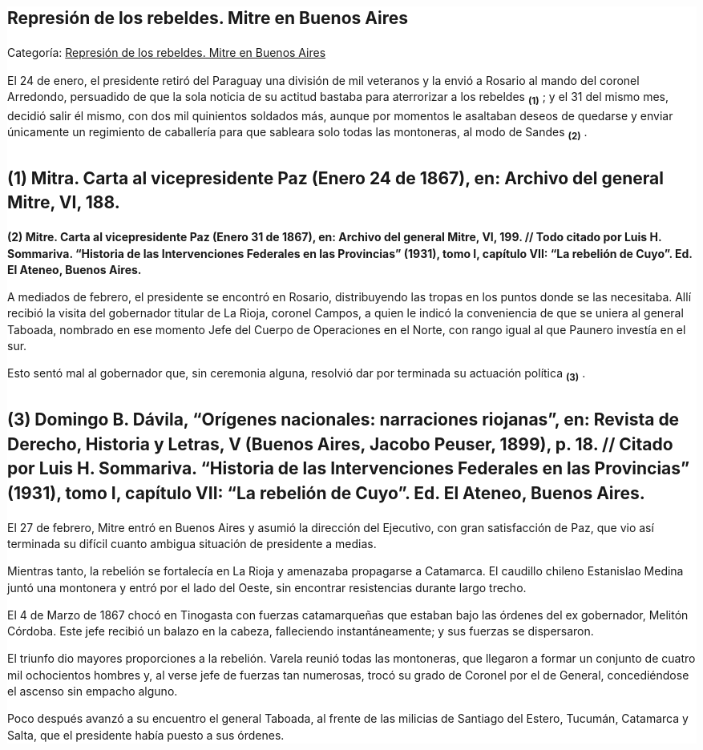 ## Represión de los rebeldes. Mitre en Buenos Aires

Categoría: [Represión de los rebeldes. Mitre en Buenos Aires](http://descubrircorrientes.com.ar/2012/index.php/4584-historia-desde-1814-hasta-la-guerra-de-la-triple-alianza/de-lagrana-a-lopez-soto-1862-1868-corrientes-y-la-guerra-del-paraguay/marcos-paz-vicepresidente-a-cargodelpen/represion-de-los-rebeldes-mitre-en-buenos-aires)

El 24 de enero, el presidente retiró del Paraguay una división de mil veteranos y la envió a Rosario al mando del coronel Arredondo, persuadido de que la sola noticia de su actitud bastaba para aterrorizar a los rebeldes <sub><strong><span><span>(1)</span></span></strong></sub> ; y el 31 del mismo mes, decidió salir él mismo, con dos mil quinientos soldados más, aunque por momentos le asaltaban deseos de quedarse y enviar únicamente un regimiento de caballería para que sableara solo todas las montoneras, al modo de Sandes <sub><strong><span><span>(2)</span></span></strong></sub> .

## **(1) Mitra. Carta al vicepresidente Paz (Enero 24 de 1867), en: Archivo del general Mitre, VI, 188.**  
**(2) Mitre. Carta al vicepresidente Paz (Enero 31 de 1867), en: Archivo del general Mitre, VI, 199. // Todo citado por Luis H. Sommariva. “Historia de las Intervenciones Federales en las Provincias” (1931), tomo I, capítulo VII: “La rebelión de Cuyo”. Ed. El Ateneo, Buenos Aires.**

A mediados de febrero, el presidente se encontró en Rosario, distribuyendo las tropas en los puntos donde se las necesitaba. Allí recibió la visita del gobernador titular de La Rioja, coronel Campos, a quien le indicó la conveniencia de que se uniera al general Taboada, nombrado en ese momento Jefe del Cuerpo de Operaciones en el Norte, con rango igual al que Paunero investía en el sur.

Esto sentó mal al gobernador que, sin ceremonia alguna, resolvió dar por terminada su actuación política <sub><strong><span><span>(3)</span></span></strong></sub> .

## **(3) Domingo B. Dávila, “Orígenes nacionales: narraciones riojanas”, en: Revista de Derecho, Historia y Letras, V (Buenos Aires, Jacobo Peuser, 1899), p. 18\. // Citado por Luis H. Sommariva. “Historia de las Intervenciones Federales en las Provincias” (1931), tomo I, capítulo VII: “La rebelión de Cuyo”. Ed. El Ateneo, Buenos Aires.**

El 27 de febrero, Mitre entró en Buenos Aires y asumió la dirección del Ejecutivo, con gran satisfacción de Paz, que vio así terminada su difícil cuanto ambigua situación de presidente a medias.

Mientras tanto, la rebelión se fortalecía en La Rioja y amenazaba propagarse a Catamarca. El caudillo chileno Estanislao Medina juntó una montonera y entró por el lado del Oeste, sin encontrar resistencias durante largo trecho.

El 4 de Marzo de 1867 chocó en Tinogasta con fuerzas catamarqueñas que estaban bajo las órdenes del ex gobernador, Melitón Córdoba. Este jefe recibió un balazo en la cabeza, falleciendo instantáneamente; y sus fuerzas se dispersaron.

El triunfo dio mayores proporciones a la rebelión. Varela reunió todas las montoneras, que llegaron a formar un conjunto de cuatro mil ochocientos hombres y, al verse jefe de fuerzas tan numerosas, trocó su grado de Coronel por el de General, concediéndose el ascenso sin empacho alguno.

Poco después avanzó a su encuentro el general Taboada, al frente de las milicias de Santiago del Estero, Tucumán, Catamarca y Salta, que el presidente había puesto a sus órdenes.
